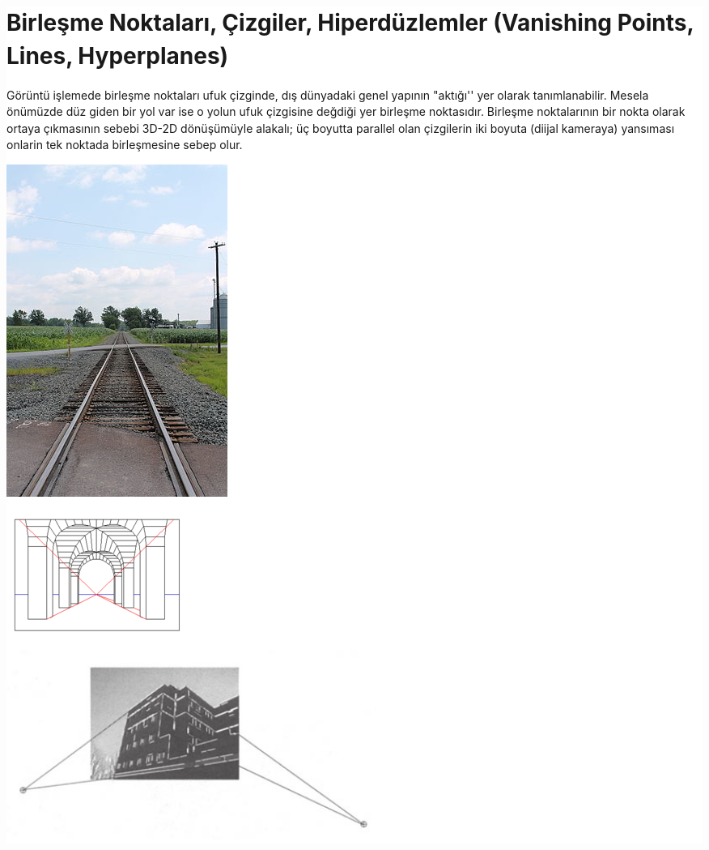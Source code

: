 # Birleşme Noktaları, Çizgiler, Hiperdüzlemler (Vanishing Points, Lines, Hyperplanes)

Görüntü işlemede birleşme noktaları ufuk çizginde, dış dünyadaki genel
yapının "aktığı'' yer olarak tanımlanabilir. Mesela önümüzde düz giden bir
yol var ise o yolun ufuk çizgisine değdiği yer birleşme
noktasıdır. Birleşme noktalarının bir nokta olarak ortaya çıkmasının sebebi
3D-2D dönüşümüyle alakalı; üç boyutta parallel olan çizgilerin iki boyuta
(diijal kameraya) yansıması onlarin tek noktada birleşmesine sebep olur.

![](vision_40lines_05.png)

![](vision_40lines_07.png)

![](vision_40lines_10.png)
